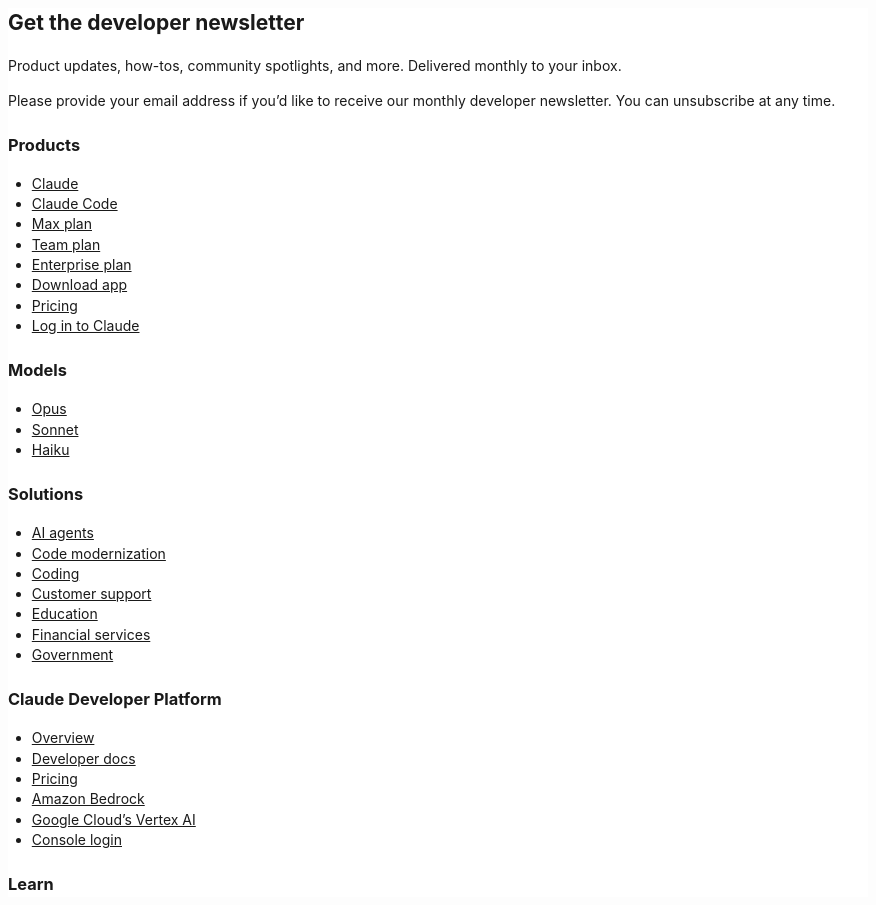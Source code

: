 

## Get the developer newsletter

Product updates, how-tos, community spotlights, and more. Delivered monthly to your inbox.

Please provide your email address if you’d like to receive our monthly developer newsletter. You can unsubscribe at any time.

[](/)

### Products

  * [Claude](https://claude.com/product/overview)
  * [Claude Code](https://claude.com/product/claude-code)
  * [Max plan](https://claude.com/pricing/max)
  * [Team plan](https://claude.com/pricing/team)
  * [Enterprise plan](https://claude.com/pricing/enterprise)
  * [Download app](https://claude.ai/download)
  * [Pricing](https://claude.com/pricing)
  * [Log in to Claude](https://claude.ai/)



### Models

  * [Opus](https://www.anthropic.com/claude/opus)
  * [Sonnet](https://www.anthropic.com/claude/sonnet)
  * [Haiku](https://www.anthropic.com/claude/haiku)



### Solutions

  * [AI agents](https://claude.com/solutions/agents)
  * [Code modernization](https://claude.com/solutions/code-modernization)
  * [Coding](https://claude.com/solutions/coding)
  * [Customer support](https://claude.com/solutions/customer-support)
  * [Education](https://claude.com/solutions/education)
  * [Financial services](https://claude.com/solutions/financial-services)
  * [Government](https://claude.com/solutions/government)



### Claude Developer Platform

  * [Overview](https://claude.com/platform/api)
  * [Developer docs](https://docs.claude.com/en/home)
  * [Pricing](https://claude.com/pricing#api)
  * [Amazon Bedrock](https://claude.com/partners/amazon-bedrock)
  * [Google Cloud’s Vertex AI](https://claude.com/partners/google-cloud-vertex-ai)
  * [Console login](http://console.anthropic.com/)



### Learn

